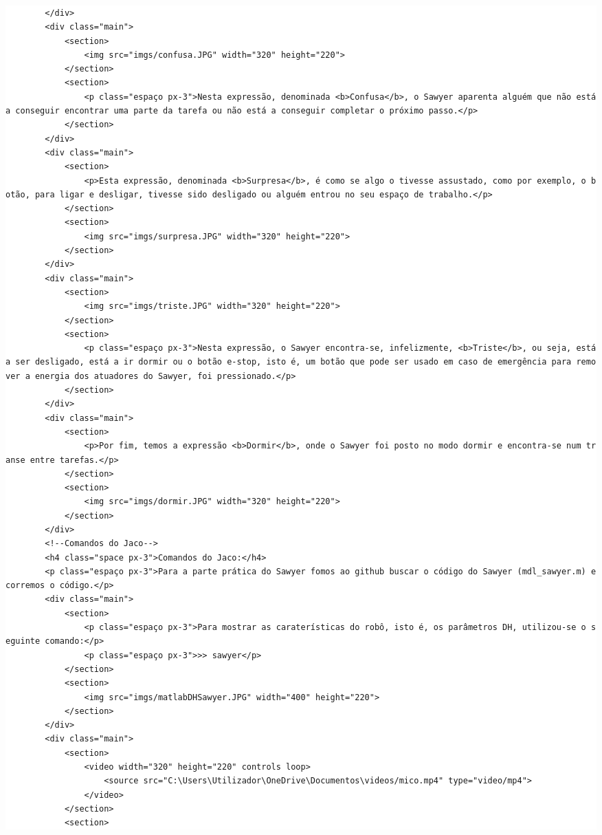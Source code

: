            </div>
            <div class="main">
                <section>
                    <img src="imgs/confusa.JPG" width="320" height="220">
                </section>
                <section>
                    <p class="espaço px-3">Nesta expressão, denominada <b>Confusa</b>, o Sawyer aparenta alguém que não está a conseguir encontrar uma parte da tarefa ou não está a conseguir completar o próximo passo.</p>
                </section>
            </div>
            <div class="main">
                <section>
                    <p>Esta expressão, denominada <b>Surpresa</b>, é como se algo o tivesse assustado, como por exemplo, o botão, para ligar e desligar, tivesse sido desligado ou alguém entrou no seu espaço de trabalho.</p>
                </section>
                <section>
                    <img src="imgs/surpresa.JPG" width="320" height="220">
                </section>
            </div>
            <div class="main">
                <section>
                    <img src="imgs/triste.JPG" width="320" height="220">
                </section>
                <section>
                    <p class="espaço px-3">Nesta expressão, o Sawyer encontra-se, infelizmente, <b>Triste</b>, ou seja, está a ser desligado, está a ir dormir ou o botão e-stop, isto é, um botão que pode ser usado em caso de emergência para remover a energia dos atuadores do Sawyer, foi pressionado.</p>
                </section>
            </div>
            <div class="main">
                <section>
                    <p>Por fim, temos a expressão <b>Dormir</b>, onde o Sawyer foi posto no modo dormir e encontra-se num transe entre tarefas.</p>
                </section>
                <section>
                    <img src="imgs/dormir.JPG" width="320" height="220">
                </section>
            </div>
            <!--Comandos do Jaco--> 
            <h4 class="space px-3">Comandos do Jaco:</h4>
            <p class="espaço px-3">Para a parte prática do Sawyer fomos ao github buscar o código do Sawyer (mdl_sawyer.m) e corremos o código.</p>
            <div class="main">
                <section>
                    <p class="espaço px-3">Para mostrar as caraterísticas do robô, isto é, os parâmetros DH, utilizou-se o seguinte comando:</p>
                    <p class="espaço px-3">>> sawyer</p>
                </section>
                <section>
                    <img src="imgs/matlabDHSawyer.JPG" width="400" height="220">
                </section>
            </div>
            <div class="main">
                <section>
                    <video width="320" height="220" controls loop>
                        <source src="C:\Users\Utilizador\OneDrive\Documentos\videos/mico.mp4" type="video/mp4">
                    </video>
                </section>
                <section>